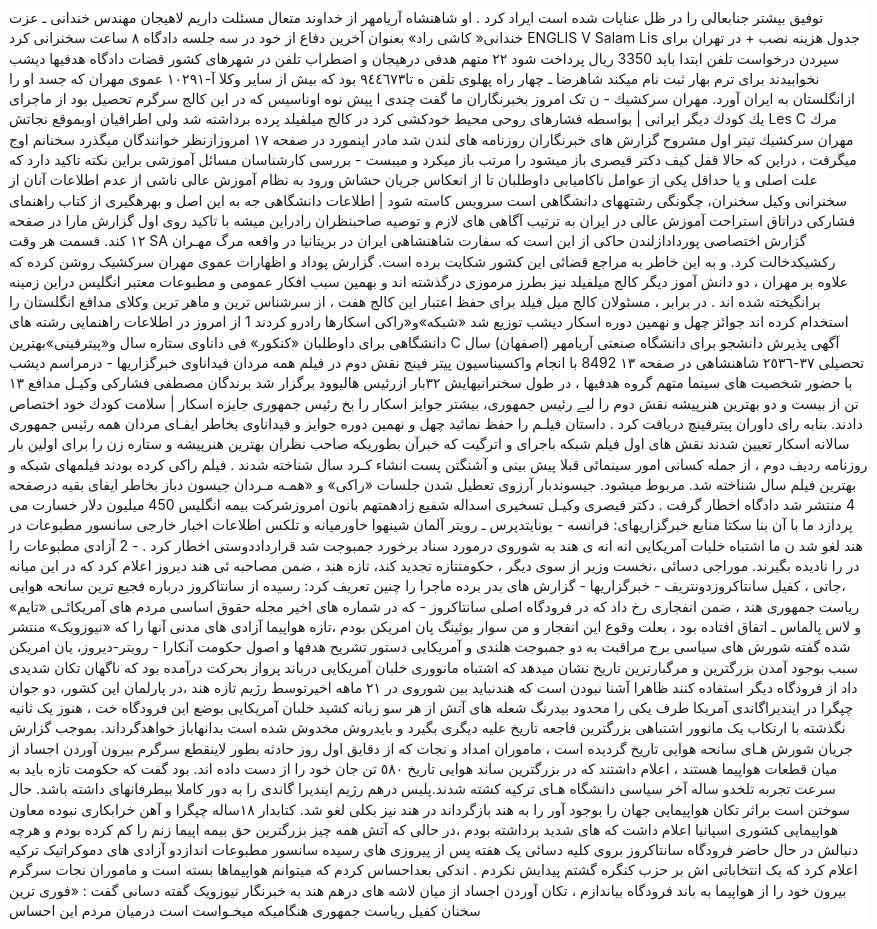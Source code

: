 توفیق بیشتر جنابعالی را در ظل عنایات شده است ایراد کرد . او شاهنشاه آریامهر از خداوند متعال مسئلت داریم لاهیجان مهندس خندانی ـ عزت خندانی« کاشی راد» بعنوان آخرین دفاع از خود در سه جلسه دادگاه ۸ ساعت سخنرانی کرد ENGLIS V Salam Lis جدول هزینه نصب + در تهران برای سپردن درخواست تلفن ابتدا باید 3350 ریال پرداخت شود ۲۲ متهم هدفی درهیجان و اضطراب تلفن در شهرهای کشور قضات دادگاه هدفیها دیشب نخوابیدند برای ترم بهار ثبت نام میکند شاهرضا ـ چهار راه پهلوی تلفن ه تا٩٤٤٦٧٣ بود که بیش از سایر وکلا آ-۱۰۲۹۱ عموی مهران که جسد او را ازانگلستان به ایران آورد. مهران سركشيك - ن تک امروز بخبرنگاران ما گفت چندی ا پیش نوه اوناسیس که در این کالج سرگرم تحصیل بود از ماجرای يك كودك دیگر ایرانی | بواسطه فشارهای روحی محیط خودکشی کرد در کالج میلفیلد پرده برداشته شد ولی اطرافیان اوبموقع نجاتش Les C مرك مهران سركشيك تیتر اول مشروح گزارش های خبرنگاران روزنامه های لندن شد مادر اینمورد در صفحه ۱۷ امروزازنظر خوانندگان میگذرد سخنانم اوج میگرفت ، دراین که حالا قفل كيف دکتر قیصری باز میشود را مرتب باز میکرد و میبست - بررسی کارشناسان مسائل آموزشی براین نکته تاکید دارد که علت اصلی و یا حداقل یکی از عوامل ناکامیابی داوطلبان تا از انعکاس جریان حشاش ورود به نظام آموزش عالی ناشی از عدم اطلاعات آنان از سخنرانی وکیل سخنران، چگونگی رشتههای دانشگاهی است سرویس کاسته شود | اطلاعات دانشگاهی جه به این اصل و بهرهگیری از کتاب راهنمای فشارکی دراتاق استراحت آموزش عالی در ایران به ترتیب آگاهی های لازم و توصيه صاحبنظران رادراین میشه با تاکید روی اول گزارش مارا در صفحه ۱۲ کند. قسمت هر وقت SA گزارش اختصاصی پوردادازلندن حاکی از این است که سفارت شاهنشاهی ایران در بریتانیا در واقعه مرگ مهـران رکشیکدخالت کرد. و به این خاطر به مراجع قضائی این کشور شکایت برده است. گزارش پوداد و اظهارات عموی مهران سرکشیک روشن کرده که علاوه بر مهران ، دو دانش آموز دیگر کالج میلفیلد نیز بطرز مرموزی درگذشته اند و بهمین سبب افکار عمومی و مطبوعات معتبر انگلیس دراین زمینه برانگیخته شده اند . در برابر ، مسئولان کالج میل فیلد برای حفظ اعتبار این کالج هفت ، از سرشناس ترین و ماهر ترین وکلای مدافع انگلستان را استخدام کرده اند جوائز چهل و نهمین دوره اسکار دیشب توزیع شد «شبکه»و«راکی اسکارها رادرو کردند 1 از امروز در اطلاعات راهنمایی رشته های دانشگاهی برای داوطلبان «کنکور» فی داناوی ستاره سال و«پیترفینی»بهترین C آگهی پذیرش دانشجو برای دانشگاه صنعتی آریامهر (اصفهان) سال تحصیلی ٣٧-٢٥٣٦ شاهنشاهی در صفحه ۱۳ 8492 با انجام واکسیناسیون پیتر فينج نقش دوم در فیلم همه مردان فیداناوی خبرگزاریها - درمراسم دیشب با حضور شخصیت های سینما متهم گروه هدفیها ، در طول سخنرانیهایش ۳۲بار ازرئیس هالیوود برگزار شد برندگان مصطفی فشارکی وکیـل مدافع ۱۳ تن از بیست و دو بهترین هنرپیشه نقش دوم را لیے رئیس جمهوری، بیشتر جوایز اسکار را بخ رئیس جمهوری جایزه اسکار | سلامت كودك خود اختصاص دادند. بنابه رای داوران پیترفینچ دریافت کرد . داستان فیلـم را حفظ نمائید چهل و نهمین دوره جوایز و فیداناوی بخاطر ايفـای مردان همه رئیس جمهوری سالانه اسکار تعیین شدند نقش های اول فیلم شبکه باجرای و اترگیت که خبرآن بطوریکه صاحب نظران بهترین هنرپیشه و ستاره زن را برای اولین بار روزنامه ردیف دوم ، از جمله کسانی امور سینمائی قبلا پیش بینی و آشنگتن پست انشاء کـرد سال شناخته شدند . فیلم راکی کرده بودند فیلمهای شبکه و بهترین فیلم سال شناخته شد. مربوط میشود. جیسوندبار آرزوی تعطیل شدن جلسات «راکی» و «همـه مـردان جیسون دباز بخاطر ایفای بقیه درصفحه 4 منتشر شد دادگاه اخطار گرفت . دکتر قیصرى وكيـل تسخیری اسداله شفیع زادهمتهم بانون امروزشرکت بیمه انگلیس 450 میلیون دلار خسارت می پردازد ما با آن بنا سکتا منابع خبرگزاریهای: فرانسه - یونایتدپرس ـ رویتر آلمان شینهوا خاورمیانه و تلکس اطلاعات اخبار خارجی سانسور مطبوعات در هند لغو شد ن ما اشتباه خلبات آمریکایی انه انه ی هند به شوروی درمورد سناد برخورد جمبوجت شد قرارداددوستی اخطار کرد . - 2 آزادی مطبوعات را در را نادیده بگیرند. موراجی دسائی ،نخست وزیر از سوی دیگر ، حکومتتازه تجدید کند، تازه هند ، ضمن مصاحبه ئی هند دیروز اعلام کرد که در این میانه ،جاتی ، کفیل سانتاکروزدونتریف - خبرگزاریها - گزارش های بدر برده ماجرا را چنین تعریف کرد: رسیده از سانتاکروز درباره فجیع ترین سانحه هوایی ریاست جمهوری هند ، ضمن انفجاری رخ داد که در فرودگاه اصلی سانتاکروز - که در شماره های اخیر مجله حقوق اساسی مردم های آمریکائـی «تایم» و لاس پالماس ـ اتفاق افتاده بود ، بعلت وقوع این انفجار و من سوار بوئینگ پان امریکن بودم ،تازه هواپیما آزادی های مدنی آنها را که «نیوزویک» منتشر شده گفته شورش های سیاسی برج مراقبت به دو جمبوجت هلندی و آمریکایی دستور تشریح هدفها و اصول حکومت آنکارا - رويتر-دیروز، یان امریکن سبب بوجود آمدن بزرگترین و مرگبارترین تاریخ نشان میدهد که اشتباه مانووری خلبان آمریکایی درباند پرواز بحرکت درآمده بود که ناگهان تکان شدیدی داد از فرودگاه دیگر استفاده کنند ظاهرا آشنا نبودن است که هندنباید بین شوروی در ۲۱ ماهه اخیرتوسط رژیم تازه هند ،در پارلمان این کشور، دو جوان چپگرا در ایندیراگاندی آمریکا طرف یکی را محدود بیدرنگ شعله های آتش از هر سو زبانه کشید خلبان آمریکایی بوضع این فرودگاه خت ، هنوز یک ثانیه نگذشته با ارتکاب یک مانوور اشتباهی بزرگترین فاجعه تاریخ علیه دیگری بگیرد و بایدروش مخدوش شده است بدانهاباز خواهدگرداند. بموجب گزارش جریان شورش هـای سانحه هوایی تاریخ گردیده است ، ماموران امداد و نجات که از دقایق اول روز حادثه بطور لاينقطع سرگرم بیرون آوردن اجساد از میان قطعات هواپیما هستند ، اعلام داشتند که در بزرگترین ساند هوایی تاریخ ٥٨٠ تن جان خود را از دست داده اند. بود گفت که حکومت تازه باید به سرعت تجربه تلخدو ساله آخر سیاسی دانشگاه هـای ترکیه کشته شدند.پلیس درهم رژیم ایندیرا گاندی را به دور کاملا بیطرفانهای داشته باشد. حال سوختن است براثر تكان هواپیمایی جهان را بوجود آور را به هند بازگرداند در هند نیز بکلی لغو شد. کتابدار ۱۸ساله چپگرا و آهن خرابکاری نبوده معاون هواپیمایی کشوری اسپانیا اعلام داشت که های شدید برداشته بودم ،در حالی که آتش همه چیز بزرگترین حق بیمه اپیما زنم را کم کرده بودم و هرچه دنبالش در حال حاضر فرودگاه سانتاکروز بروی کلیه دسائی یک هفته پس از پیروزی های رسیده سانسور مطبوعات اندازدو آزادی های دموکراتیک ترکیه اعلام کرد که یک انتخاباتی اش بر حزب کنگره گشتم پیدایش نکردم . اندکی بعداحساس کردم که میتوانم هواپیماها بسته است و ماموران نجات سرگرم بیرون خود را از هواپیما به باند فرودگاه بیاندازم ، تکان آوردن اجساد از میان لاشه های درهم هند به خبرنگار نیوزویک گفته دسانی گفت : «فوری ترین سخنان کفیل ریاست جمهوری هنگامیکه میخـواست است درمیان مردم این احساس